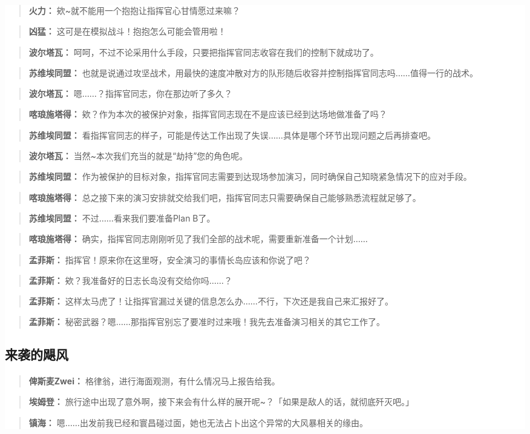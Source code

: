 > **火力：**
> 欸~就不能用一个抱抱让指挥官心甘情愿过来嘛？

> **凶猛：**
> 这可是在模拟战斗！抱抱怎么可能会管用啦！

> **波尔塔瓦：**
> 呵呵，不过不论采用什么手段，只要把指挥官同志收容在我们的控制下就成功了。

> **苏维埃同盟：**
> 也就是说通过攻坚战术，用最快的速度冲散对方的队形随后收容并控制指挥官同志吗……值得一行的战术。

> **波尔塔瓦：**
> 嗯……？指挥官同志，你在那边听了多久？

> **喀琅施塔得：**
> 欸？作为本次的被保护对象，指挥官同志现在不是应该已经到达场地做准备了吗？

> **苏维埃同盟：**
> 看指挥官同志的样子，可能是传达工作出现了失误……具体是哪个环节出现问题之后再排查吧。

> **波尔塔瓦：**
> 当然~本次我们充当的就是“劫持”您的角色呢。

> **苏维埃同盟：**
> 作为被保护的目标对象，指挥官同志需要到达现场参加演习，同时确保自己知晓紧急情况下的应对手段。

> **喀琅施塔得：**
> 总之接下来的演习安排就交给我们吧，指挥官同志只需要确保自己能够熟悉流程就足够了。

> **苏维埃同盟：**
> 不过……看来我们要准备Plan B了。

> **喀琅施塔得：**
> 确实，指挥官同志刚刚听见了我们全部的战术呢，需要重新准备一个计划……

> **孟菲斯：**
> 指挥官！原来你在这里呀，安全演习的事情长岛应该和你说了吧？

> **孟菲斯：**
> 欸？我准备好的日志长岛没有交给你吗……？

> **孟菲斯：**
> 这样太马虎了！让指挥官漏过关键的信息怎么办……不行，下次还是我自己来汇报好了。

> **孟菲斯：**
> 秘密武器？嗯……那指挥官别忘了要准时过来哦！我先去准备演习相关的其它工作了。

## 来袭的飓风

> **俾斯麦Zwei：**
> 格律翁，进行海面观测，有什么情况马上报告给我。

> **埃姆登：**
> 旅行途中出现了意外啊，接下来会有什么样的展开呢~？「如果是敌人的话，就彻底歼灭吧。」

> **镇海：**
> 嗯……出发前我已经和寰昌碰过面，她也无法占卜出这个异常的大风暴相关的缘由。
